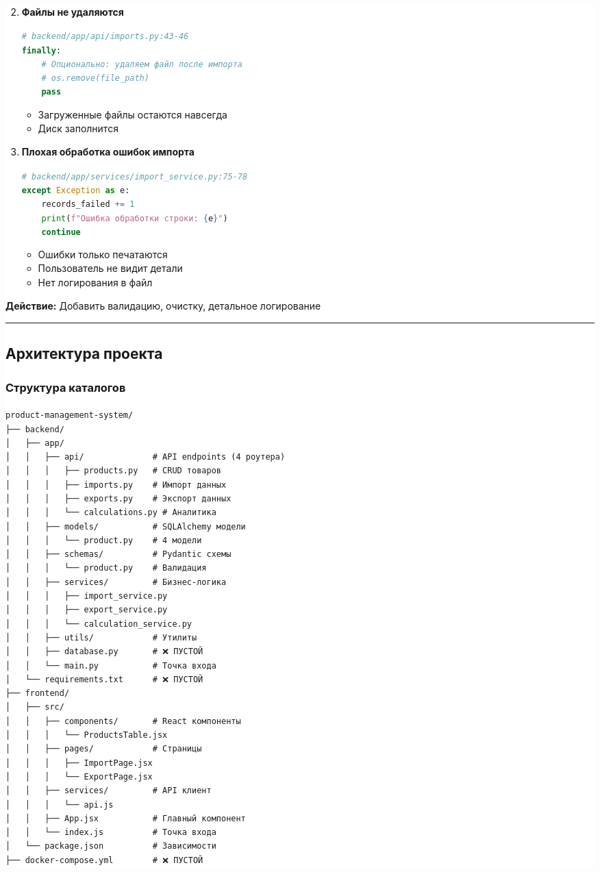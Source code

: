 2. **Файлы не удаляются**
   ```python
   # backend/app/api/imports.py:43-46
   finally:
       # Опционально: удаляем файл после импорта
       # os.remove(file_path)
       pass
   ```
   - Загруженные файлы остаются навсегда
   - Диск заполнится

3. **Плохая обработка ошибок импорта**
   ```python
   # backend/app/services/import_service.py:75-78
   except Exception as e:
       records_failed += 1
       print(f"Ошибка обработки строки: {e}")
       continue
   ```
   - Ошибки только печатаются
   - Пользователь не видит детали
   - Нет логирования в файл

**Действие:** Добавить валидацию, очистку, детальное логирование

---

## Архитектура проекта

### Структура каталогов

```
product-management-system/
├── backend/
│   ├── app/
│   │   ├── api/              # API endpoints (4 роутера)
│   │   │   ├── products.py   # CRUD товаров
│   │   │   ├── imports.py    # Импорт данных
│   │   │   ├── exports.py    # Экспорт данных
│   │   │   └── calculations.py # Аналитика
│   │   ├── models/           # SQLAlchemy модели
│   │   │   └── product.py    # 4 модели
│   │   ├── schemas/          # Pydantic схемы
│   │   │   └── product.py    # Валидация
│   │   ├── services/         # Бизнес-логика
│   │   │   ├── import_service.py
│   │   │   ├── export_service.py
│   │   │   └── calculation_service.py
│   │   ├── utils/            # Утилиты
│   │   ├── database.py       # ❌ ПУСТОЙ
│   │   └── main.py           # Точка входа
│   └── requirements.txt      # ❌ ПУСТОЙ
├── frontend/
│   ├── src/
│   │   ├── components/       # React компоненты
│   │   │   └── ProductsTable.jsx
│   │   ├── pages/            # Страницы
│   │   │   ├── ImportPage.jsx
│   │   │   └── ExportPage.jsx
│   │   ├── services/         # API клиент
│   │   │   └── api.js
│   │   ├── App.jsx           # Главный компонент
│   │   └── index.js          # Точка входа
│   └── package.json          # Зависимости
├── docker-compose.yml        # ❌ ПУСТОЙ
```